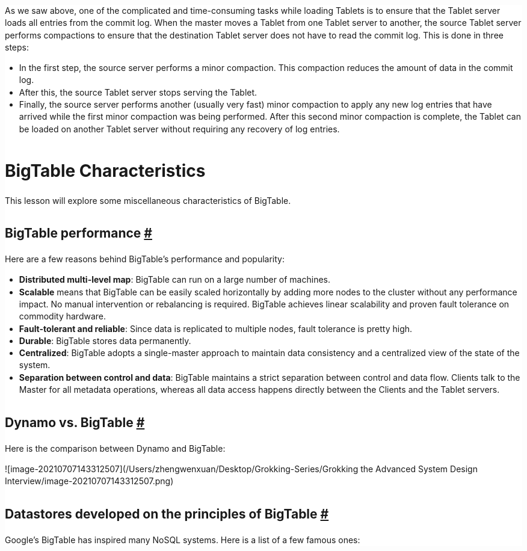 As we saw above, one of the complicated and time-consuming tasks while loading Tablets is to ensure that the Tablet server loads all entries from the commit log. When the master moves a Tablet from one Tablet server to another, the source Tablet server performs compactions to ensure that the destination Tablet server does not have to read the commit log. This is done in three steps:

- In the first step, the source server performs a minor compaction. This compaction reduces the amount of data in the commit log.
- After this, the source Tablet server stops serving the Tablet.
- Finally, the source server performs another (usually very fast) minor compaction to apply any new log entries that have arrived while the first minor compaction was being performed. After this second minor compaction is complete, the Tablet can be loaded on another Tablet server without requiring any recovery of log entries.

# BigTable Characteristics

This lesson will explore some miscellaneous characteristics of BigTable.

## BigTable performance [#](https://www.educative.io/courses/grokking-adv-system-design-intvw/YQZMy77rNYK#bigtable-performance)

Here are a few reasons behind BigTable’s performance and popularity:

- **Distributed multi-level map**: BigTable can run on a large number of machines.
- **Scalable** means that BigTable can be easily scaled horizontally by adding more nodes to the cluster without any performance impact. No manual intervention or rebalancing is required. BigTable achieves linear scalability and proven fault tolerance on commodity hardware.
- **Fault-tolerant and reliable**: Since data is replicated to multiple nodes, fault tolerance is pretty high.
- **Durable**: BigTable stores data permanently.
- **Centralized**: BigTable adopts a single-master approach to maintain data consistency and a centralized view of the state of the system.
- **Separation between control and data**: BigTable maintains a strict separation between control and data flow. Clients talk to the Master for all metadata operations, whereas all data access happens directly between the Clients and the Tablet servers.

## Dynamo vs. BigTable [#](https://www.educative.io/courses/grokking-adv-system-design-intvw/YQZMy77rNYK#dynamo-vs-bigtable)

Here is the comparison between Dynamo and BigTable:

![image-20210707143312507](/Users/zhengwenxuan/Desktop/Grokking-Series/Grokking the Advanced System Design Interview/image-20210707143312507.png)

## Datastores developed on the principles of BigTable [#](https://www.educative.io/courses/grokking-adv-system-design-intvw/YQZMy77rNYK#datastores-developed-on-the-principles-of-bigtable)

Google’s BigTable has inspired many NoSQL systems. Here is a list of a few famous ones:
